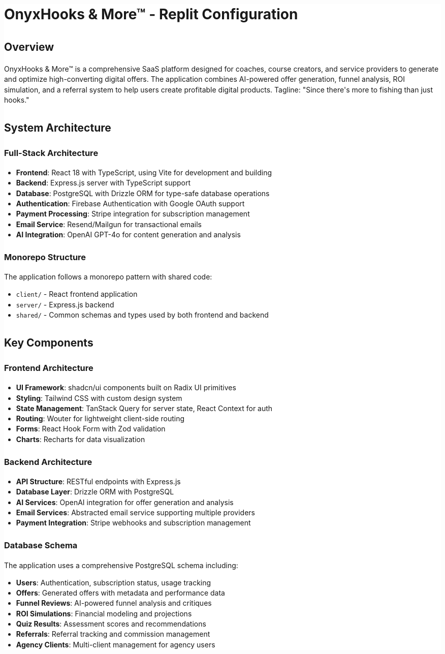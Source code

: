 # OnyxHooks & More™ - Replit Configuration

## Overview

OnyxHooks & More™ is a comprehensive SaaS platform designed for coaches, course creators, and service providers to generate and optimize high-converting digital offers. The application combines AI-powered offer generation, funnel analysis, ROI simulation, and a referral system to help users create profitable digital products. Tagline: "Since there's more to fishing than just hooks."

## System Architecture

### Full-Stack Architecture
- **Frontend**: React 18 with TypeScript, using Vite for development and building
- **Backend**: Express.js server with TypeScript support
- **Database**: PostgreSQL with Drizzle ORM for type-safe database operations
- **Authentication**: Firebase Authentication with Google OAuth support
- **Payment Processing**: Stripe integration for subscription management
- **Email Service**: Resend/Mailgun for transactional emails
- **AI Integration**: OpenAI GPT-4o for content generation and analysis

### Monorepo Structure
The application follows a monorepo pattern with shared code:
- `client/` - React frontend application
- `server/` - Express.js backend
- `shared/` - Common schemas and types used by both frontend and backend

## Key Components

### Frontend Architecture
- **UI Framework**: shadcn/ui components built on Radix UI primitives
- **Styling**: Tailwind CSS with custom design system
- **State Management**: TanStack Query for server state, React Context for auth
- **Routing**: Wouter for lightweight client-side routing
- **Forms**: React Hook Form with Zod validation
- **Charts**: Recharts for data visualization

### Backend Architecture
- **API Structure**: RESTful endpoints with Express.js
- **Database Layer**: Drizzle ORM with PostgreSQL
- **AI Services**: OpenAI integration for offer generation and analysis
- **Email Services**: Abstracted email service supporting multiple providers
- **Payment Integration**: Stripe webhooks and subscription management

### Database Schema
The application uses a comprehensive PostgreSQL schema including:
- **Users**: Authentication, subscription status, usage tracking
- **Offers**: Generated offers with metadata and performance data
- **Funnel Reviews**: AI-powered funnel analysis and critiques
- **ROI Simulations**: Financial modeling and projections
- **Quiz Results**: Assessment scores and recommendations
- **Referrals**: Referral tracking and commission management
- **Agency Clients**: Multi-client management for agency users

